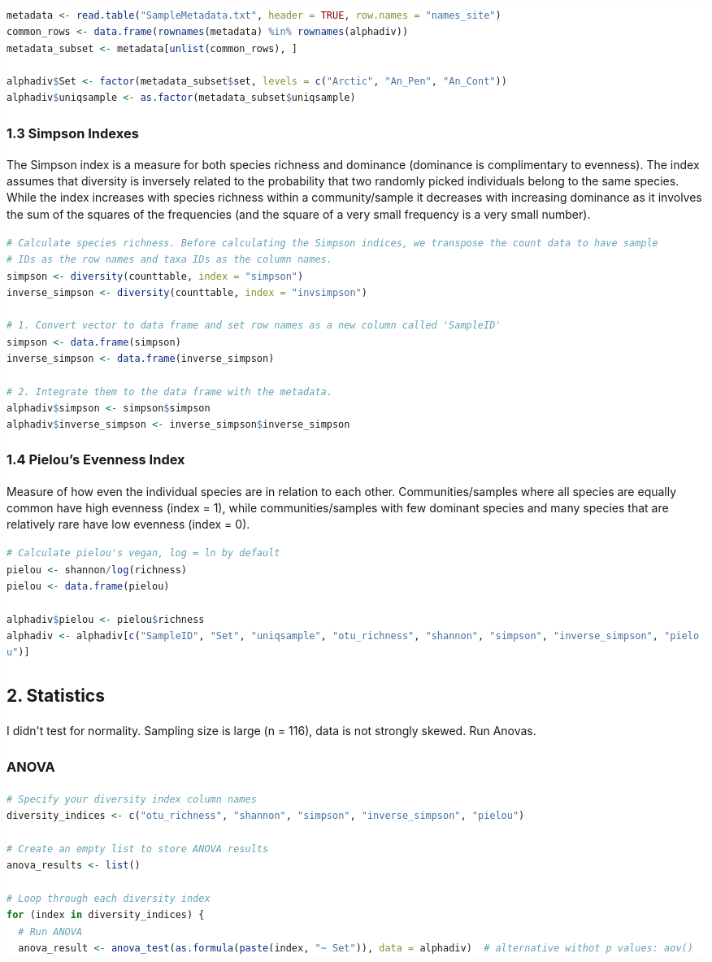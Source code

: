 ``` r
metadata <- read.table("SampleMetadata.txt", header = TRUE, row.names = "names_site")
common_rows <- data.frame(rownames(metadata) %in% rownames(alphadiv))
metadata_subset <- metadata[unlist(common_rows), ]

alphadiv$Set <- factor(metadata_subset$set, levels = c("Arctic", "An_Pen", "An_Cont"))
alphadiv$uniqsample <- as.factor(metadata_subset$uniqsample)
```

### 1.3 Simpson Indexes
The Simpson index is a measure for both species richness and dominance (dominance is complimentary to evenness). The index assumes that diversity is inversely related to the probability that two randomly picked individuals belong to the same species. While the index increases with species richness within a community/sample it decreases with increasing dominance as it involves the sum of the squares of the frequencies (and the square of a very small frequency is a very small number).

``` r
# Calculate species richness. Before calculating the Simpson indices, we transpose the count data to have sample 
# IDs as the row names and taxa IDs as the column names.
simpson <- diversity(counttable, index = "simpson")
inverse_simpson <- diversity(counttable, index = "invsimpson")

# 1. Convert vector to data frame and set row names as a new column called 'SampleID'
simpson <- data.frame(simpson)
inverse_simpson <- data.frame(inverse_simpson)

# 2. Integrate them to the data frame with the metadata.
alphadiv$simpson <- simpson$simpson
alphadiv$inverse_simpson <- inverse_simpson$inverse_simpson
``` 

### 1.4 Pielou’s Evenness Index
Measure of how even the individual species are in relation to each other. Communities/samples where all species are equally common have high evenness (index = 1), while communities/samples with few dominant species and many species that are relatively rare have low evenness (index = 0).
``` r
# Calculate pielou's vegan, log = ln by default
pielou <- shannon/log(richness)
pielou <- data.frame(pielou)

alphadiv$pielou <- pielou$richness
alphadiv <- alphadiv[c("SampleID", "Set", "uniqsample", "otu_richness", "shannon", "simpson", "inverse_simpson", "pielou")]
``` 


## 2. Statistics
I didn't test for normality. Sampling size is large (n = 116), data is not strongly skewed. Run Anovas.

### ANOVA 
``` r
# Specify your diversity index column names
diversity_indices <- c("otu_richness", "shannon", "simpson", "inverse_simpson", "pielou")

# Create an empty list to store ANOVA results
anova_results <- list()

# Loop through each diversity index
for (index in diversity_indices) {
  # Run ANOVA
  anova_result <- anova_test(as.formula(paste(index, "~ Set")), data = alphadiv)  # alternative withot p values: aov()
```